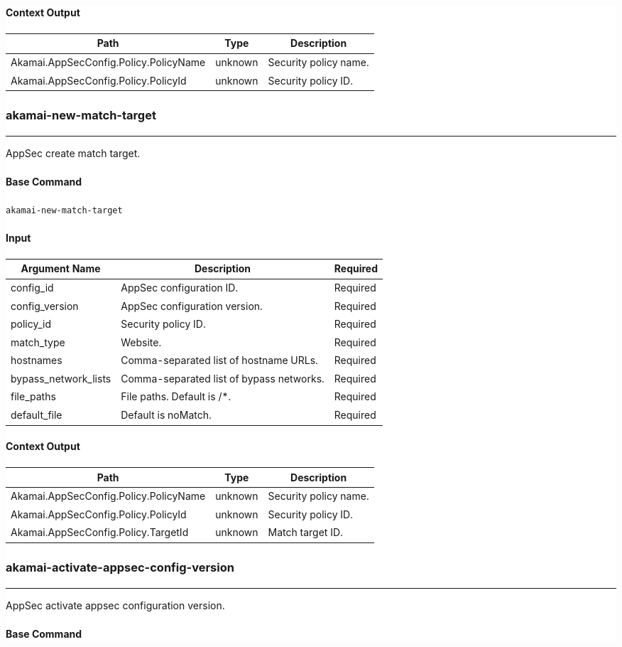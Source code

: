 #### Context Output

| **Path** | **Type** | **Description** |
| --- | --- | --- |
| Akamai.AppSecConfig.Policy.PolicyName | unknown | Security policy name. |
| Akamai.AppSecConfig.Policy.PolicyId | unknown | Security policy ID. |

### akamai-new-match-target

***
AppSec create match target.

#### Base Command

`akamai-new-match-target`

#### Input

| **Argument Name** | **Description** | **Required** |
| --- | --- | --- |
| config_id | AppSec configuration ID. | Required |
| config_version | AppSec configuration version. | Required |
| policy_id | Security policy ID. | Required |
| match_type | Website. | Required |
| hostnames | Comma-separated list of hostname URLs. | Required |
| bypass_network_lists | Comma-separated list of bypass networks. | Required |
| file_paths | File paths. Default is /*. | Required |
| default_file | Default is noMatch. | Required |

#### Context Output

| **Path** | **Type** | **Description** |
| --- | --- | --- |
| Akamai.AppSecConfig.Policy.PolicyName | unknown | Security policy name. |
| Akamai.AppSecConfig.Policy.PolicyId | unknown | Security policy ID. |
| Akamai.AppSecConfig.Policy.TargetId | unknown | Match target ID. |

### akamai-activate-appsec-config-version

***
AppSec activate appsec configuration version.

#### Base Command
